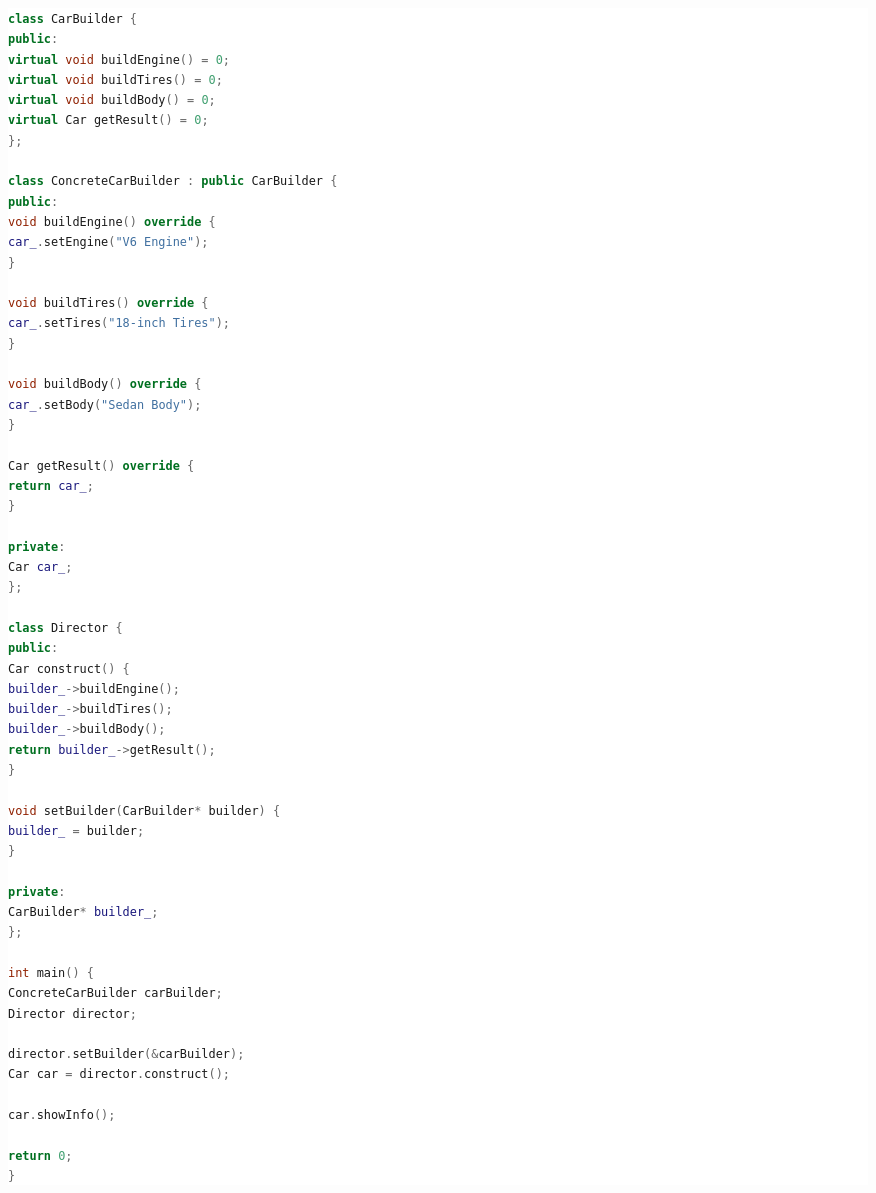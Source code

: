 ```cpp
class CarBuilder {
public:
virtual void buildEngine() = 0;
virtual void buildTires() = 0;
virtual void buildBody() = 0;
virtual Car getResult() = 0;
};

class ConcreteCarBuilder : public CarBuilder {
public:
void buildEngine() override {
car_.setEngine("V6 Engine");
}

void buildTires() override {
car_.setTires("18-inch Tires");
}

void buildBody() override {
car_.setBody("Sedan Body");
}

Car getResult() override {
return car_;
}

private:
Car car_;
};

class Director {
public:
Car construct() {
builder_->buildEngine();
builder_->buildTires();
builder_->buildBody();
return builder_->getResult();
}

void setBuilder(CarBuilder* builder) {
builder_ = builder;
}

private:
CarBuilder* builder_;
};

int main() {
ConcreteCarBuilder carBuilder;
Director director;

director.setBuilder(&carBuilder);
Car car = director.construct();

car.showInfo();

return 0;
}

```
